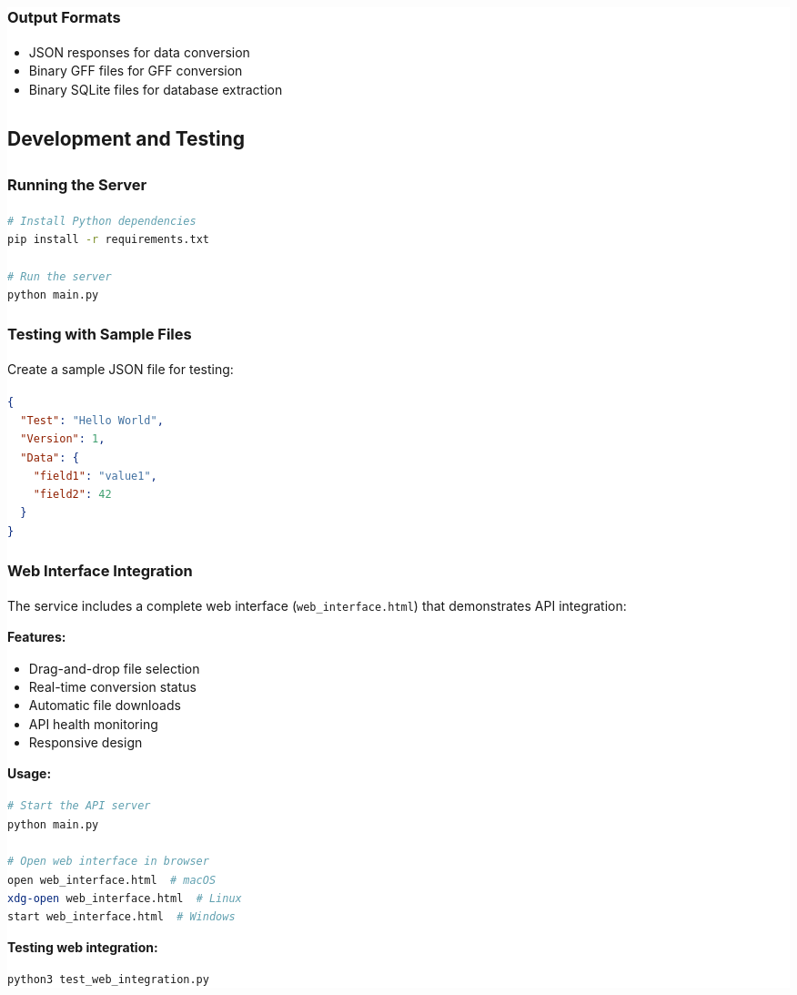 ### Output Formats
- JSON responses for data conversion
- Binary GFF files for GFF conversion
- Binary SQLite files for database extraction

## Development and Testing

### Running the Server
```bash
# Install Python dependencies
pip install -r requirements.txt

# Run the server
python main.py
```

### Testing with Sample Files
Create a sample JSON file for testing:
```json
{
  "Test": "Hello World",
  "Version": 1,
  "Data": {
    "field1": "value1",
    "field2": 42
  }
}
```

### Web Interface Integration
The service includes a complete web interface (`web_interface.html`) that demonstrates API integration:

**Features:**
- Drag-and-drop file selection
- Real-time conversion status
- Automatic file downloads
- API health monitoring
- Responsive design

**Usage:**
```bash
# Start the API server
python main.py

# Open web interface in browser
open web_interface.html  # macOS
xdg-open web_interface.html  # Linux
start web_interface.html  # Windows
```

**Testing web integration:**
```bash
python3 test_web_integration.py
```
